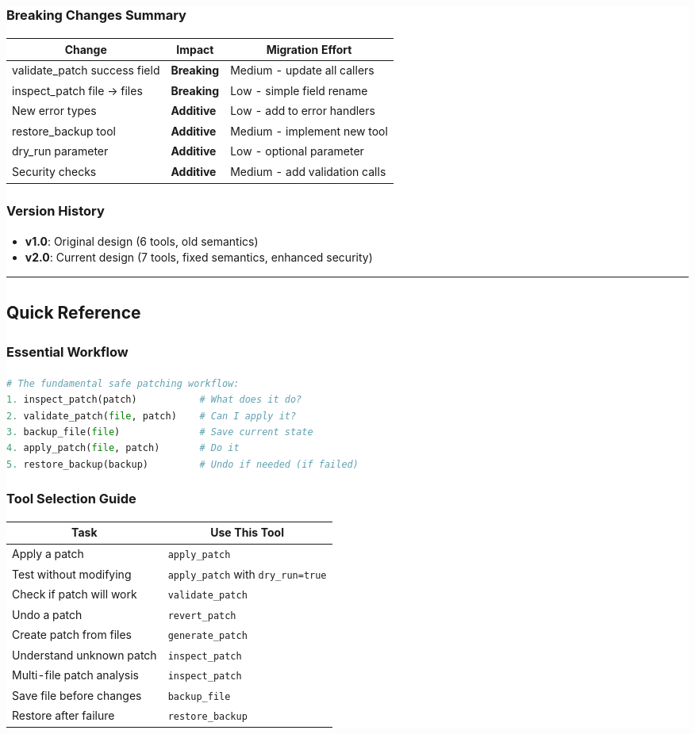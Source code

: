 ### Breaking Changes Summary

| Change | Impact | Migration Effort |
|--------|--------|------------------|
| validate_patch success field | **Breaking** | Medium - update all callers |
| inspect_patch file → files | **Breaking** | Low - simple field rename |
| New error types | **Additive** | Low - add to error handlers |
| restore_backup tool | **Additive** | Medium - implement new tool |
| dry_run parameter | **Additive** | Low - optional parameter |
| Security checks | **Additive** | Medium - add validation calls |

### Version History

- **v1.0**: Original design (6 tools, old semantics)
- **v2.0**: Current design (7 tools, fixed semantics, enhanced security)

---

## Quick Reference

### Essential Workflow

```python
# The fundamental safe patching workflow:
1. inspect_patch(patch)           # What does it do?
2. validate_patch(file, patch)    # Can I apply it?
3. backup_file(file)              # Save current state
4. apply_patch(file, patch)       # Do it
5. restore_backup(backup)         # Undo if needed (if failed)
```

### Tool Selection Guide

| Task | Use This Tool |
|------|---------------|
| Apply a patch | `apply_patch` |
| Test without modifying | `apply_patch` with `dry_run=true` |
| Check if patch will work | `validate_patch` |
| Undo a patch | `revert_patch` |
| Create patch from files | `generate_patch` |
| Understand unknown patch | `inspect_patch` |
| Multi-file patch analysis | `inspect_patch` |
| Save file before changes | `backup_file` |
| Restore after failure | `restore_backup` |
